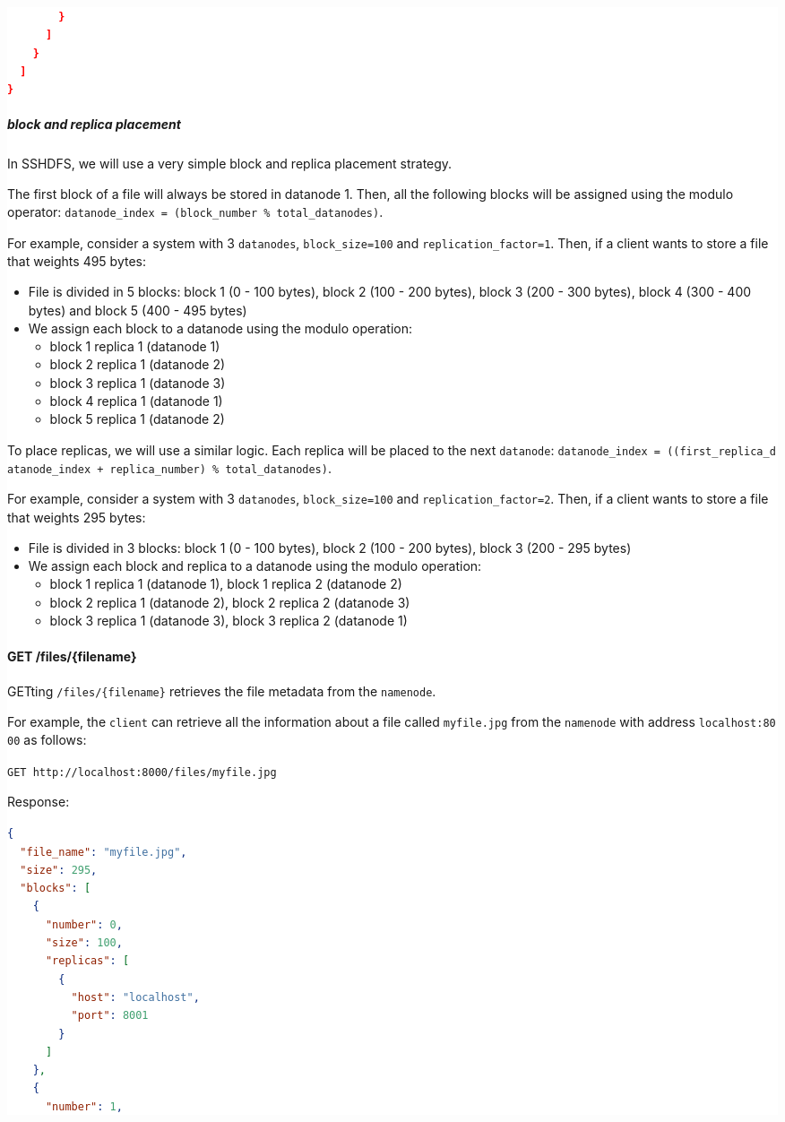 ```json
        }
      ]
    }
  ]
}
```

##### block and replica placement

In SSHDFS, we will use a very simple block and replica placement strategy.

The first block of a file will always be stored in datanode 1. Then, all the following blocks will be assigned using the modulo operator: `datanode_index = (block_number % total_datanodes)`.

For example, consider a system with 3 `datanodes`, `block_size=100` and `replication_factor=1`. Then, if a client wants to store a file that weights 495 bytes:

- File is divided in 5 blocks: block 1 (0 - 100 bytes), block 2 (100 - 200 bytes), block 3 (200 - 300 bytes), block 4 (300 - 400 bytes) and block 5 (400 - 495 bytes)
- We assign each block to a datanode using the modulo operation:
  - block 1 replica 1 (datanode 1)
  - block 2 replica 1 (datanode 2)
  - block 3 replica 1 (datanode 3)
  - block 4 replica 1 (datanode 1)
  - block 5 replica 1 (datanode 2)

To place replicas, we will use a similar logic. Each replica will be placed to the next `datanode`: `datanode_index = ((first_replica_datanode_index + replica_number) % total_datanodes)`.

For example, consider a system with 3 `datanodes`, `block_size=100` and `replication_factor=2`. Then, if a client wants to store a file that weights 295 bytes:

- File is divided in 3 blocks: block 1 (0 - 100 bytes), block 2 (100 - 200 bytes), block 3 (200 - 295 bytes)
- We assign each block and replica to a datanode using the modulo operation:
  - block 1 replica 1 (datanode 1), block 1 replica 2 (datanode 2)
  - block 2 replica 1 (datanode 2), block 2 replica 2 (datanode 3)
  - block 3 replica 1 (datanode 3), block 3 replica 2 (datanode 1)

#### GET /files/{filename}

GETting `/files/{filename}` retrieves the file metadata from the `namenode`.

For example, the `client` can retrieve all the information about a file called `myfile.jpg` from the `namenode` with address `localhost:8000` as follows:

```
GET http://localhost:8000/files/myfile.jpg
```

Response:

```json
{
  "file_name": "myfile.jpg",
  "size": 295,
  "blocks": [
    {
      "number": 0,
      "size": 100,
      "replicas": [
        {
          "host": "localhost",
          "port": 8001
        }
      ]
    },
    {
      "number": 1,
```